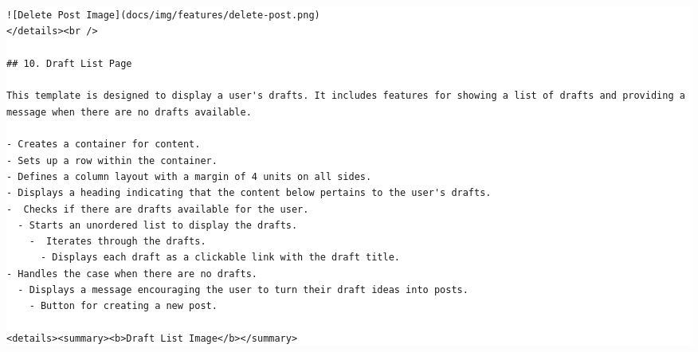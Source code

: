     ![Delete Post Image](docs/img/features/delete-post.png)
    </details><br />

    ## 10. Draft List Page

    This template is designed to display a user's drafts. It includes features for showing a list of drafts and providing a message when there are no drafts available.

    - Creates a container for content.
    - Sets up a row within the container.
    - Defines a column layout with a margin of 4 units on all sides.
    - Displays a heading indicating that the content below pertains to the user's drafts.
    -  Checks if there are drafts available for the user.
      - Starts an unordered list to display the drafts.
        -  Iterates through the drafts.
          - Displays each draft as a clickable link with the draft title.
    - Handles the case when there are no drafts.
      - Displays a message encouraging the user to turn their draft ideas into posts.
        - Button for creating a new post.
    
    <details><summary><b>Draft List Image</b></summary>
